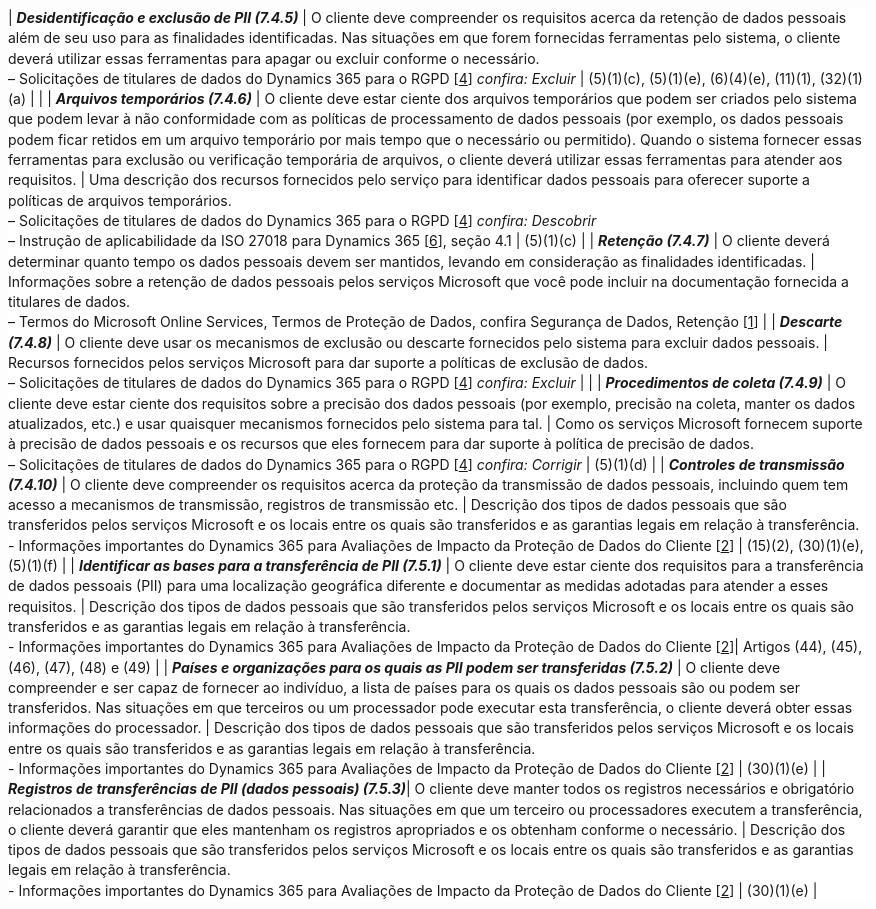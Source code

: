 | ***Desidentificação e exclusão de PII (7.4.5)*** | O cliente deve compreender os requisitos acerca da retenção de dados pessoais além de seu uso para as finalidades identificadas. Nas situações em que forem fornecidas ferramentas pelo sistema, o cliente deverá utilizar essas ferramentas para apagar ou excluir conforme o necessário.<br>– Solicitações de titulares de dados do Dynamics 365 para o RGPD [[4](gdpr-arc-Dynamics365.md#4)] *confira: Excluir* | (5)(1)(c), (5)(1)(e), (6)(4)(e), (11)(1), (32)(1)(a) |                                                 |
| ***Arquivos temporários (7.4.6)*** | O cliente deve estar ciente dos arquivos temporários que podem ser criados pelo sistema que podem levar à não conformidade com as políticas de processamento de dados pessoais (por exemplo, os dados pessoais podem ficar retidos em um arquivo temporário por mais tempo que o necessário ou permitido). Quando o sistema fornecer essas ferramentas para exclusão ou verificação temporária de arquivos, o cliente deverá utilizar essas ferramentas para atender aos requisitos. | Uma descrição dos recursos fornecidos pelo serviço para identificar dados pessoais para oferecer suporte a políticas de arquivos temporários.<br>– Solicitações de titulares de dados do Dynamics 365 para o RGPD [[4](gdpr-arc-Dynamics365.md#4)] *confira: Descobrir*<br>– Instrução de aplicabilidade da ISO 27018 para Dynamics 365 [[6](gdpr-arc-Dynamics365.md#6)], seção 4.1 | (5)(1)(c) |
| ***Retenção (7.4.7)*** | O cliente deverá determinar quanto tempo os dados pessoais devem ser mantidos, levando em consideração as finalidades identificadas. | Informações sobre a retenção de dados pessoais pelos serviços Microsoft que você pode incluir na documentação fornecida a titulares de dados.<br>– Termos do Microsoft Online Services, Termos de Proteção de Dados, confira Segurança de Dados, Retenção [[1](gdpr-arc-Dynamics365.md#1)] |
| ***Descarte (7.4.8)*** | O cliente deve usar os mecanismos de exclusão ou descarte fornecidos pelo sistema para excluir dados pessoais. | Recursos fornecidos pelos serviços Microsoft para dar suporte a políticas de exclusão de dados.<br>– Solicitações de titulares de dados do Dynamics 365 para o RGPD [[4](gdpr-arc-Dynamics365.md#4)] *confira: Excluir* | |
| ***Procedimentos de coleta (7.4.9)*** | O cliente deve estar ciente dos requisitos sobre a precisão dos dados pessoais (por exemplo, precisão na coleta, manter os dados atualizados, etc.) e usar quaisquer mecanismos fornecidos pelo sistema para tal. | Como os serviços Microsoft fornecem suporte à precisão de dados pessoais e os recursos que eles fornecem para dar suporte à política de precisão de dados.<br>– Solicitações de titulares de dados do Dynamics 365 para o RGPD [[4](gdpr-arc-Dynamics365.md#4)] *confira: Corrigir*  | (5)(1)(d) |
| ***Controles de transmissão (7.4.10)*** | O cliente deve compreender os requisitos acerca da proteção da transmissão de dados pessoais, incluindo quem tem acesso a mecanismos de transmissão, registros de transmissão etc. | Descrição dos tipos de dados pessoais que são transferidos pelos serviços Microsoft e os locais entre os quais são transferidos e as garantias legais em relação à transferência.<br>- Informações importantes do Dynamics 365 para Avaliações de Impacto da Proteção de Dados do Cliente [[2](gdpr-arc-Dynamics365.md#2)] | (15)(2), (30)(1)(e), (5)(1)(f) |
| ***Identificar as bases para a transferência de PII (7.5.1)*** | O cliente deve estar ciente dos requisitos para a transferência de dados pessoais (PII) para uma localização geográfica diferente e documentar as medidas adotadas para atender a esses requisitos. | Descrição dos tipos de dados pessoais que são transferidos pelos serviços Microsoft e os locais entre os quais são transferidos e as garantias legais em relação à transferência.<br>- Informações importantes do Dynamics 365 para Avaliações de Impacto da Proteção de Dados do Cliente [[2](gdpr-arc-Dynamics365.md#2)]| Artigos (44), (45), (46), (47), (48) e (49) |
| ***Países e organizações para os quais as PII podem ser transferidas (7.5.2)*** | O cliente deve compreender e ser capaz de fornecer ao indivíduo, a lista de países para os quais os dados pessoais são ou podem ser transferidos. Nas situações em que terceiros ou um processador pode executar esta transferência, o cliente deverá obter essas informações do processador. | Descrição dos tipos de dados pessoais que são transferidos pelos serviços Microsoft e os locais entre os quais são transferidos e as garantias legais em relação à transferência.<br>- Informações importantes do Dynamics 365 para Avaliações de Impacto da Proteção de Dados do Cliente [[2](gdpr-arc-Dynamics365.md#2)] | (30)(1)(e) |
| ***Registros de transferências de PII (dados pessoais) (7.5.3)***| O cliente deve manter todos os registros necessários e obrigatório relacionados a transferências de dados pessoais. Nas situações em que um terceiro ou processadores executem a transferência, o cliente deverá garantir que eles mantenham os registros apropriados e os obtenham conforme o necessário. | Descrição dos tipos de dados pessoais que são transferidos pelos serviços Microsoft e os locais entre os quais são transferidos e as garantias legais em relação à transferência.<br>- Informações importantes do Dynamics 365 para Avaliações de Impacto da Proteção de Dados do Cliente [[2](gdpr-arc-Dynamics365.md#2)] | (30)(1)(e) |